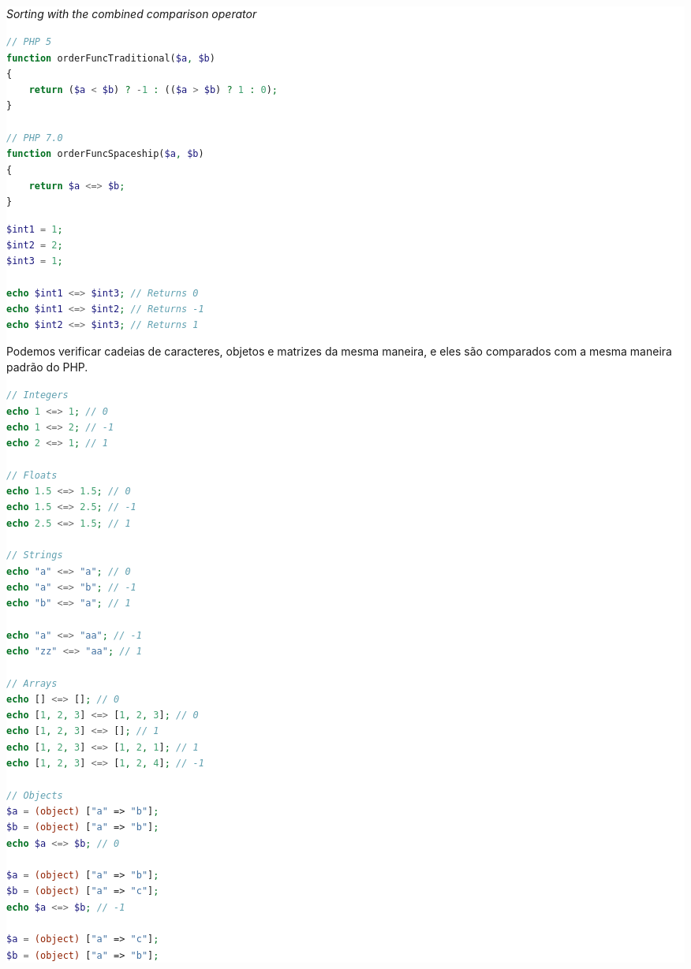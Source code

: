 *Sorting with the combined comparison operator*

```php
// PHP 5
function orderFuncTraditional($a, $b)
{
    return ($a < $b) ? -1 : (($a > $b) ? 1 : 0);
}

// PHP 7.0
function orderFuncSpaceship($a, $b)
{
    return $a <=> $b;
}
```

```php
$int1 = 1;
$int2 = 2;
$int3 = 1;

echo $int1 <=> $int3; // Returns 0
echo $int1 <=> $int2; // Returns -1
echo $int2 <=> $int3; // Returns 1
```

Podemos verificar cadeias de caracteres, objetos e matrizes da mesma maneira, e eles são comparados com a mesma maneira padrão do PHP.

```php
// Integers
echo 1 <=> 1; // 0
echo 1 <=> 2; // -1
echo 2 <=> 1; // 1

// Floats
echo 1.5 <=> 1.5; // 0
echo 1.5 <=> 2.5; // -1
echo 2.5 <=> 1.5; // 1

// Strings
echo "a" <=> "a"; // 0
echo "a" <=> "b"; // -1
echo "b" <=> "a"; // 1

echo "a" <=> "aa"; // -1
echo "zz" <=> "aa"; // 1

// Arrays
echo [] <=> []; // 0
echo [1, 2, 3] <=> [1, 2, 3]; // 0
echo [1, 2, 3] <=> []; // 1
echo [1, 2, 3] <=> [1, 2, 1]; // 1
echo [1, 2, 3] <=> [1, 2, 4]; // -1

// Objects
$a = (object) ["a" => "b"];
$b = (object) ["a" => "b"];
echo $a <=> $b; // 0

$a = (object) ["a" => "b"];
$b = (object) ["a" => "c"];
echo $a <=> $b; // -1

$a = (object) ["a" => "c"];
$b = (object) ["a" => "b"];
```

[Generator Return Expressions]: https://wiki.php.net/rfc/generator-return-expressions
[Generator]: https://secure.php.net/manual/pt_BR/language.generators.overview.php
[reserved.keywords]: http://php.net/manual/pt_BR/reserved.keywords.php
[Group Use Declarations - Namespaces]: https://wiki.php.net/rfc/group_use_declarations